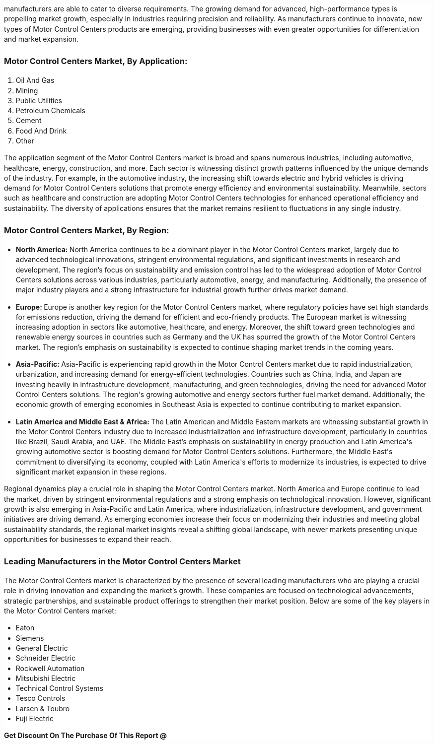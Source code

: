 manufacturers are able to cater to diverse requirements. The growing demand for advanced, high-performance types is propelling market growth, especially in industries requiring precision and reliability. As manufacturers continue to innovate, new types of Motor Control Centers products are emerging, providing businesses with even greater opportunities for differentiation and market expansion.</p><h3>Motor Control Centers Market,&nbsp;By Application:</h3><ol><li>Oil And Gas<li> Mining<li> Public Utilities<li> Petroleum Chemicals<li> Cement<li> Food And Drink<li> Other</li></ol><p>The application segment of the Motor Control Centers market is broad and spans numerous industries, including automotive, healthcare, energy, construction, and more. Each sector is witnessing distinct growth patterns influenced by the unique demands of the industry. For example, in the automotive industry, the increasing shift towards electric and hybrid vehicles is driving demand for Motor Control Centers solutions that promote energy efficiency and environmental sustainability. Meanwhile, sectors such as healthcare and construction are adopting Motor Control Centers technologies for enhanced operational efficiency and sustainability. The diversity of applications ensures that the market remains resilient to fluctuations in any single industry.</p><h3>Motor Control Centers Market, By Region:</h3><ul><li><p><strong>North America:&nbsp;</strong>North America continues to be a dominant player in the Motor Control Centers market, largely due to advanced technological innovations, stringent environmental regulations, and significant investments in research and development. The region&rsquo;s focus on sustainability and emission control has led to the widespread adoption of Motor Control Centers solutions across various industries, particularly automotive, energy, and manufacturing. Additionally, the presence of major industry players and a strong infrastructure for industrial growth further drives market demand.</p></li><li><p><strong><strong>Europe:&nbsp;</strong></strong>Europe is another key region for the Motor Control Centers market, where regulatory policies have set high standards for emissions reduction, driving the demand for efficient and eco-friendly products. The European market is witnessing increasing adoption in sectors like automotive, healthcare, and energy. Moreover, the shift toward green technologies and renewable energy sources in countries such as Germany and the UK has spurred the growth of the Motor Control Centers market. The region&rsquo;s emphasis on sustainability is expected to continue shaping market trends in the coming years.</p></li><li><p><strong><strong>Asia-Pacific:&nbsp;</strong></strong>Asia-Pacific is experiencing rapid growth in the Motor Control Centers market due to rapid industrialization, urbanization, and increasing demand for energy-efficient technologies. Countries such as China, India, and Japan are investing heavily in infrastructure development, manufacturing, and green technologies, driving the need for advanced Motor Control Centers solutions. The region's growing automotive and energy sectors further fuel market demand. Additionally, the economic growth of emerging economies in Southeast Asia is expected to continue contributing to market expansion.</p></li><li><p><strong><strong>Latin America and Middle East &amp; Africa:&nbsp;</strong></strong>The Latin American and Middle Eastern markets are witnessing substantial growth in the Motor Control Centers industry due to increased industrialization and infrastructure development, particularly in countries like Brazil, Saudi Arabia, and UAE. The Middle East&rsquo;s emphasis on sustainability in energy production and Latin America's growing automotive sector is boosting demand for Motor Control Centers solutions. Furthermore, the Middle East's commitment to diversifying its economy, coupled with Latin America's efforts to modernize its industries, is expected to drive significant market expansion in these regions.</p></li></ul><p>Regional dynamics play a crucial role in shaping the Motor Control Centers market. North America and Europe continue to lead the market, driven by stringent environmental regulations and a strong emphasis on technological innovation. However, significant growth is also emerging in Asia-Pacific and Latin America, where industrialization, infrastructure development, and government initiatives are driving demand. As emerging economies increase their focus on modernizing their industries and meeting global sustainability standards, the regional market insights reveal a shifting global landscape, with newer markets presenting unique opportunities for businesses to expand their reach.</p><h3><strong>Leading Manufacturers in the Motor Control Centers Market</strong></h3><p>The Motor Control Centers market is characterized by the presence of several leading manufacturers who are playing a crucial role in driving innovation and expanding the market&rsquo;s growth. These companies are focused on technological advancements, strategic partnerships, and sustainable product offerings to strengthen their market position. Below are some of the key players in the Motor Control Centers market:</p></div><div class="article-main__content" data-test-id="publishing-text-block"><ul><li><span class="">Eaton<li> Siemens<li> General Electric<li> Schneider Electric<li> Rockwell Automation<li> Mitsubishi Electric<li> Technical Control Systems<li> Tesco Controls<li> Larsen & Toubro<li> Fuji Electric</span></li></ul></div><div class="article-main__content" data-test-id="publishing-text-block"><p><span class="font-[700]"><strong>Get Discount On The Purchase Of This Report @</strong>